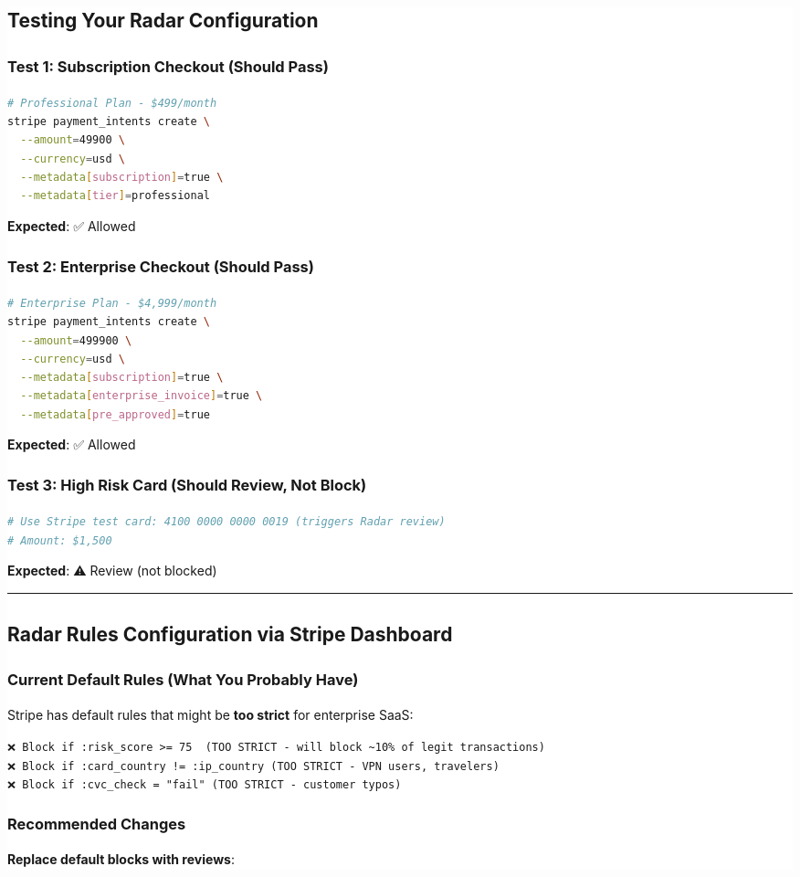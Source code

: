 ## Testing Your Radar Configuration

### Test 1: Subscription Checkout (Should Pass)
```bash
# Professional Plan - $499/month
stripe payment_intents create \
  --amount=49900 \
  --currency=usd \
  --metadata[subscription]=true \
  --metadata[tier]=professional
```

**Expected**: ✅ Allowed

### Test 2: Enterprise Checkout (Should Pass)
```bash
# Enterprise Plan - $4,999/month
stripe payment_intents create \
  --amount=499900 \
  --currency=usd \
  --metadata[subscription]=true \
  --metadata[enterprise_invoice]=true \
  --metadata[pre_approved]=true
```

**Expected**: ✅ Allowed

### Test 3: High Risk Card (Should Review, Not Block)
```bash
# Use Stripe test card: 4100 0000 0000 0019 (triggers Radar review)
# Amount: $1,500
```

**Expected**: ⚠️ Review (not blocked)

---

## Radar Rules Configuration via Stripe Dashboard

### Current Default Rules (What You Probably Have)

Stripe has default rules that might be **too strict** for enterprise SaaS:

```
❌ Block if :risk_score >= 75  (TOO STRICT - will block ~10% of legit transactions)
❌ Block if :card_country != :ip_country (TOO STRICT - VPN users, travelers)
❌ Block if :cvc_check = "fail" (TOO STRICT - customer typos)
```

### Recommended Changes

**Replace default blocks with reviews**:
